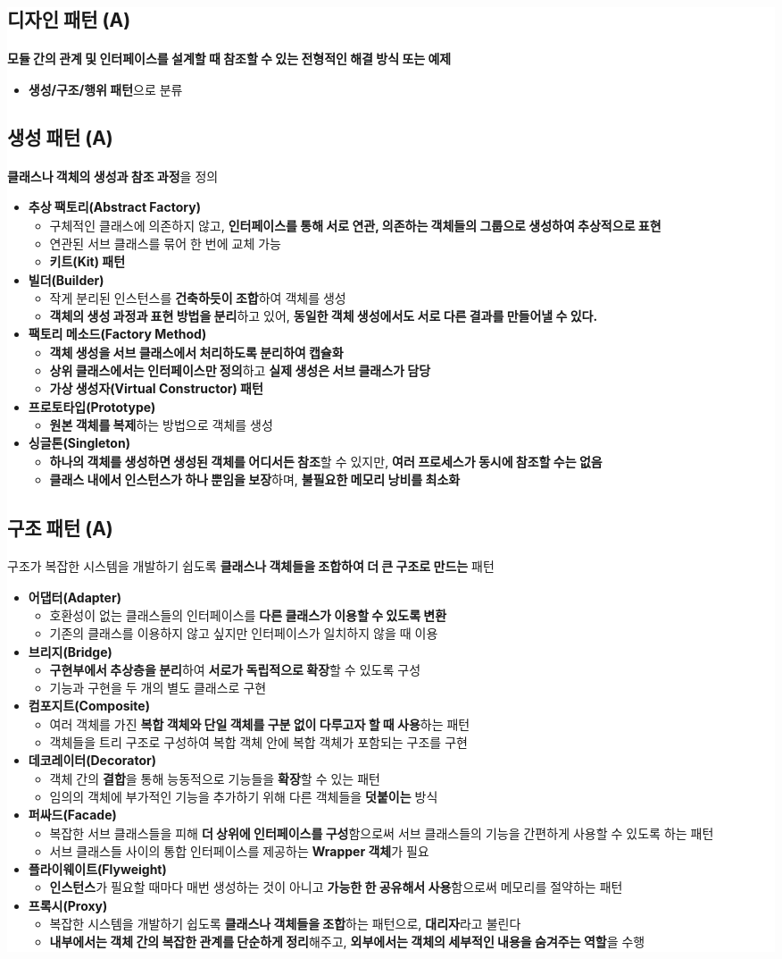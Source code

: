 ## 디자인 패턴 (A)

**모듈 간의 관계 및 인터페이스를 설계할 때 참조할 수 있는 전형적인 해결 방식 또는 예제**

- **생성/구조/행위 패턴**으로 분류

## 생성 패턴 (A)

**클래스나 객체의 생성과 참조 과정**을 정의

- **추상 팩토리(Abstract Factory)**
  - 구체적인 클래스에 의존하지 않고, **인터페이스를 통해 서로 연관, 의존하는 객체들의 그룹으로 생성하여 추상적으로 표현**
  - 연관된 서브 클래스를 묶어 한 번에 교체 가능
  - **키트(Kit) 패턴**
- **빌더(Builder)**
  - 작게 분리된 인스턴스를 **건축하듯이 조합**하여 객체를 생성
  - **객체의 생성 과정과 표현 방법을 분리**하고 있어, **동일한 객체 생성에서도 서로 다른 결과를 만들어낼 수 있다.**
- **팩토리 메소드(Factory Method)**
  - **객체 생성을 서브 클래스에서 처리하도록 분리하여 캡슐화**
  - **상위 클래스에서는 인터페이스만 정의**하고 **실제 생성은 서브 클래스가 담당**
  - **가상 생성자(Virtual Constructor) 패턴**
- **프로토타입(Prototype)**
  - **원본 객체를 복제**하는 방법으로 객체를 생성
- **싱글톤(Singleton)**
  - **하나의 객체를 생성하면 생성된 객체를 어디서든 참조**할 수 있지만, **여러 프로세스가 동시에 참조할 수는 없음**
  - **클래스 내에서 인스턴스가 하나 뿐임을 보장**하며, **불필요한 메모리 낭비를 최소화**

## 구조 패턴 (A)

구조가 복잡한 시스템을 개발하기 쉽도록 **클래스나 객체들을 조합하여 더 큰 구조로 만드는** 패턴

- **어댑터(Adapter)**
  - 호환성이 없는 클래스들의 인터페이스를 **다른 클래스가 이용할 수 있도록 변환**
  - 기존의 클래스를 이용하지 않고 싶지만 인터페이스가 일치하지 않을 때 이용
- **브리지(Bridge)**
  - **구현부에서 추상층을 분리**하여 **서로가 독립적으로 확장**할 수 있도록 구성
  - 기능과 구현을 두 개의 별도 클래스로 구현
- **컴포지트(Composite)**
  - 여러 객체를 가진 **복합 객체와 단일 객체를 구분 없이 다루고자 할 때 사용**하는 패턴
  - 객체들을 트리 구조로 구성하여 복합 객체 안에 복합 객체가 포함되는 구조를 구현
- **데코레이터(Decorator)**
  - 객체 간의 **결합**을 통해 능동적으로 기능들을 **확장**할 수 있는 패턴
  - 임의의 객체에 부가적인 기능을 추가하기 위해 다른 객체들을 **덧붙이는** 방식
- **퍼싸드(Facade)**
  - 복잡한 서브 클래스들을 피해 **더 상위에 인터페이스를 구성**함으로써 서브 클래스들의 기능을 간편하게 사용할 수 있도록 하는 패턴
  - 서브 클래스들 사이의 통합 인터페이스를 제공하는 **Wrapper 객체**가 필요
- **플라이웨이트(Flyweight)**
  - **인스턴스**가 필요할 때마다 매번 생성하는 것이 아니고 **가능한 한 공유해서 사용**함으로써 메모리를 절약하는 패턴
- **프록시(Proxy)**
  - 복잡한 시스템을 개발하기 쉽도록 **클래스나 객체들을 조합**하는 패턴으로, **대리자**라고 불린다
  - **내부에서는 객체 간의 복잡한 관계를 단순하게 정리**해주고, **외부에서는 객체의 세부적인 내용을 숨겨주는 역할**을 수행 
